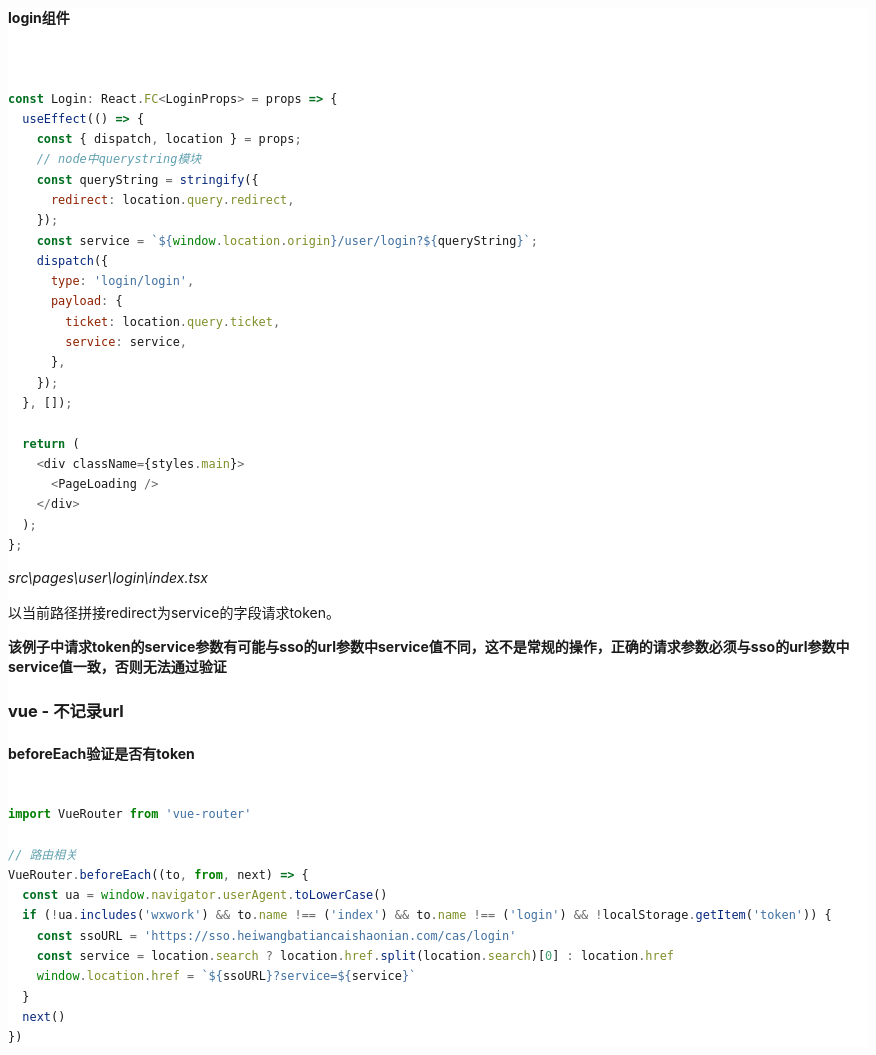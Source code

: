 #### login组件

```javascript


const Login: React.FC<LoginProps> = props => {
  useEffect(() => {
    const { dispatch, location } = props;
    // node中querystring模块
    const queryString = stringify({
      redirect: location.query.redirect,
    });
    const service = `${window.location.origin}/user/login?${queryString}`;
    dispatch({
      type: 'login/login',
      payload: {
        ticket: location.query.ticket,
        service: service,
      },
    });
  }, []);

  return (
    <div className={styles.main}>
      <PageLoading />
    </div>
  );
};
```

*src\pages\user\login\index.tsx*

以当前路径拼接redirect为service的字段请求token。

**该例子中请求token的service参数有可能与sso的url参数中service值不同，这不是常规的操作，正确的请求参数必须与sso的url参数中service值一致，否则无法通过验证**

### vue - 不记录url

#### beforeEach验证是否有token

```javascript

import VueRouter from 'vue-router'

// 路由相关
VueRouter.beforeEach((to, from, next) => {
  const ua = window.navigator.userAgent.toLowerCase()
  if (!ua.includes('wxwork') && to.name !== ('index') && to.name !== ('login') && !localStorage.getItem('token')) {
    const ssoURL = 'https://sso.heiwangbatiancaishaonian.com/cas/login'
    const service = location.search ? location.href.split(location.search)[0] : location.href
    window.location.href = `${ssoURL}?service=${service}`
  }
  next()
})
```
